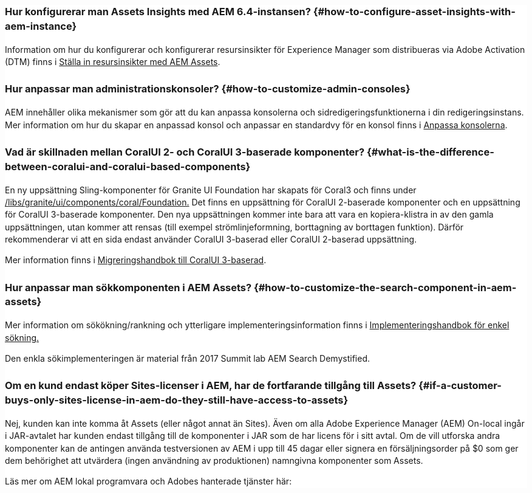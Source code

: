 ### Hur konfigurerar man Assets Insights med AEM 6.4-instansen? {#how-to-configure-asset-insights-with-aem-instance}

Information om hur du konfigurerar och konfigurerar resursinsikter för Experience Manager som distribueras via Adobe Activation (DTM) finns i [Ställa in resursinsikter med AEM Assets](https://helpx.adobe.com/experience-manager/kt/assets/using/asset-insights-tutorial-setup.html).

### Hur anpassar man administrationskonsoler? {#how-to-customize-admin-consoles}

AEM innehåller olika mekanismer som gör att du kan anpassa konsolerna och sidredigeringsfunktionerna i din redigeringsinstans.
Mer information om hur du skapar en anpassad konsol och anpassar en standardvy för en konsol finns i [Anpassa konsolerna](/help/sites-developing/customizing-consoles-touch.md).

### Vad är skillnaden mellan CoralUI 2- och CoralUI 3-baserade komponenter? {#what-is-the-difference-between-coralui-and-coralui-based-components}

En ny uppsättning Sling-komponenter för Granite UI Foundation har skapats för Coral3 och finns under [/libs/granite/ui/components/coral/Foundation.](https://helpx.adobe.com/experience-manager/6-4/sites/developing/using/reference-materials/granite-ui/api/jcr_root/libs/granite/ui/components/coral/foundation/server.html) Det finns en uppsättning för CoralUI 2-baserade komponenter och en uppsättning för CoralUI 3-baserade komponenter. Den nya uppsättningen kommer inte bara att vara en kopiera-klistra in av den gamla uppsättningen, utan kommer att rensas (till exempel strömlinjeformning, borttagning av borttagen funktion). Därför rekommenderar vi att en sida endast använder CoralUI 3-baserad eller CoralUI 2-baserad uppsättning.

Mer information finns i [Migreringshandbok till CoralUI 3-baserad](https://helpx.adobe.com/experience-manager/6-4/sites/developing/using/reference-materials/granite-ui/api/jcr_root/libs/granite/ui/components/legacy/coral2/migration.html).

### Hur anpassar man sökkomponenten i AEM Assets? {#how-to-customize-the-search-component-in-aem-assets}

Mer information om sökökning/rankning och ytterligare implementeringsinformation finns i [Implementeringshandbok för enkel sökning.](https://helpx.adobe.com/experience-manager/kt/sites/using/search-tutorial-develop.html)

Den enkla sökimplementeringen är material från 2017 Summit lab AEM Search Demystified.

### Om en kund endast köper Sites-licenser i AEM, har de fortfarande tillgång till Assets? {#if-a-customer-buys-only-sites-license-in-aem-do-they-still-have-access-to-assets}

Nej, kunden kan inte komma åt Assets (eller något annat än Sites). Även om alla Adobe Experience Manager (AEM) On-local ingår i JAR-avtalet har kunden endast tillgång till de komponenter i JAR som de har licens för i sitt avtal. Om de vill utforska andra komponenter kan de antingen använda testversionen av AEM i upp till 45 dagar eller signera en försäljningsorder på $0 som ger dem behörighet att utvärdera (ingen användning av produktionen) namngivna komponenter som Assets.

Läs mer om AEM lokal programvara och Adobes hanterade tjänster här:
